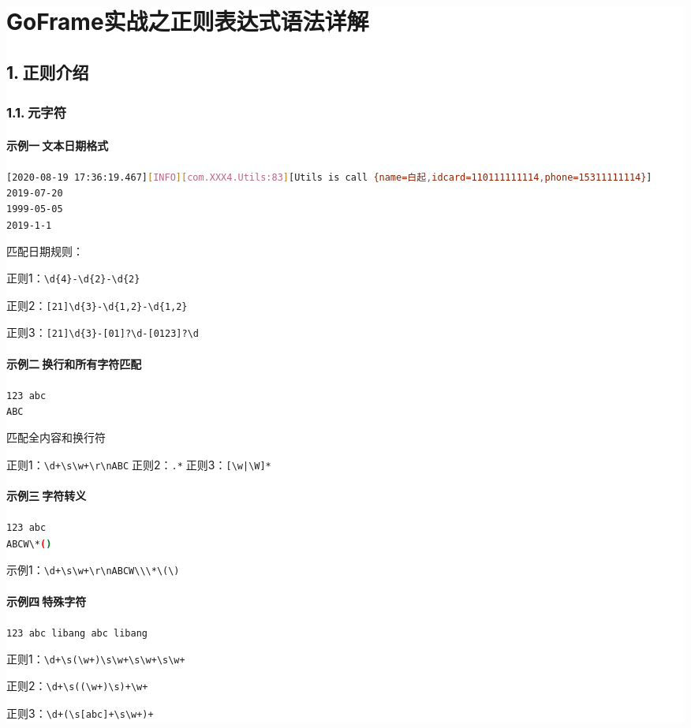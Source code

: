 # GoFrame实战之正则表达式语法详解

## 1. 正则介绍

### 1.1. 元字符

#### 示例一 文本日期格式

```bash
[2020-08-19 17:36:19.467][INFO][com.XXX4.Utils:83][Utils is call {name=白起,idcard=110111111114,phone=15311111114}]
2019-07-20
1999-05-05
2019-1-1
```

匹配日期规则：

正则1：`\d{4}-\d{2}-\d{2}`

正则2：`[21]\d{3}-\d{1,2}-\d{1,2}`

正则3：`[21]\d{3}-[01]?\d-[0123]?\d`

#### 示例二 换行和所有字符匹配

```bash
123 abc
ABC
```

匹配全内容和换行符

正则1：`\d+\s\w+\r\nABC`
正则2：`.*`
正则3：`[\w|\W]*`

#### 示例三 字符转义

```bash
123 abc
ABCW\*()
```

示例1：`\d+\s\w+\r\nABCW\\\*\(\)`

#### 示例四 特殊字符

```bash
123 abc libang abc libang
```

正则1：`\d+\s(\w+)\s\w+\s\w+\s\w+`

正则2：`\d+\s((\w+)\s)+\w+`

正则3：`\d+(\s[abc]+\s\w+)+`
